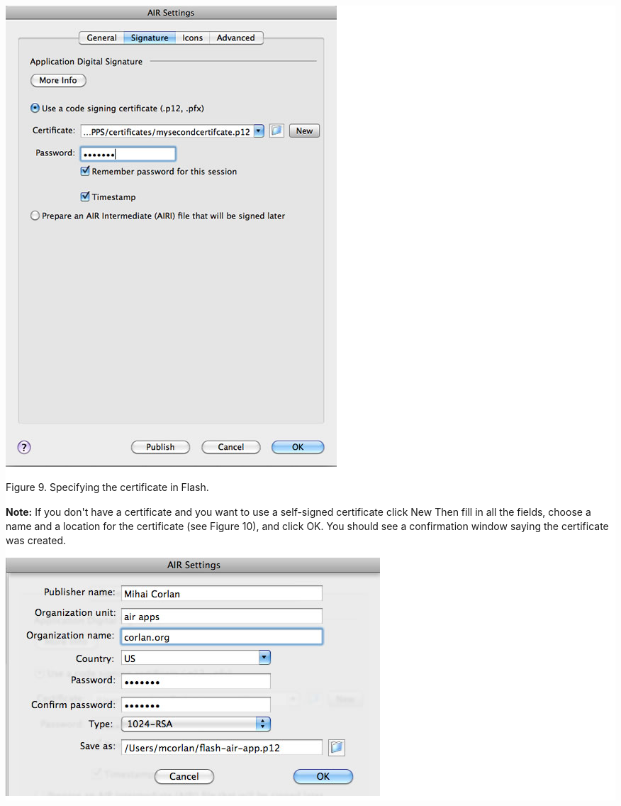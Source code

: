 ![Figure 9. Specifying the certificate in Flash.](./signing-air-applications/fig09.jpg)

Figure 9. Specifying the certificate in Flash.

**Note:** If you don't have a certificate and you want to use a self-signed
certificate click New Then fill in all the fields, choose a name and a location
for the certificate (see Figure 10), and click OK. You should see a confirmation
window saying the certificate was created.

![Figure 10. Generating a self-signed certificate in Flash.](./signing-air-applications/fig10.jpg)
